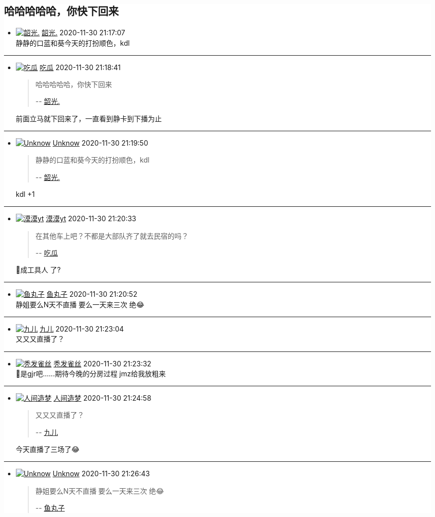   哈哈哈哈哈，你快下回来  
---
* [![韶光.](https://img9.doubanio.com/icon/u144946423-6.jpg)](https://www.douban.com/people/144946423/)    [韶光.](https://www.douban.com/people/144946423/)    2020-11-30 21:17:07  
  静静的口蓝和葵今天的打扮顺色，kdl  
---
* [![吃瓜](https://img2.doubanio.com/icon/u219893584-2.jpg)](https://www.douban.com/people/219893584/)    [吃瓜](https://www.douban.com/people/219893584/)    2020-11-30 21:18:41  
  >哈哈哈哈哈，你快下回来  
  >
  >-- [韶光.](https://www.douban.com/people/144946423/)  
  
  前面立马就下回来了，一直看到静卡到下播为止  
---
* [![Unknow](https://img9.doubanio.com/icon/u219306324-4.jpg)](https://www.douban.com/people/219306324/)    [Unknow](https://www.douban.com/people/219306324/)    2020-11-30 21:19:50  
  >静静的口蓝和葵今天的打扮顺色，kdl  
  >
  >-- [韶光.](https://www.douban.com/people/144946423/)  
  
  kdl +1  
---
* [![漠漠yt](https://img3.doubanio.com/icon/u223048792-1.jpg)](https://www.douban.com/people/223048792/)    [漠漠yt](https://www.douban.com/people/223048792/)    2020-11-30 21:20:33  
  >在其他车上吧？不都是大部队齐了就去民宿的吗？  
  >
  >-- [吃瓜](https://www.douban.com/people/219893584/)  
  
  🥚成工具人 了?  
---
* [![鱼丸子](https://img9.doubanio.com/icon/u43183830-5.jpg)](https://www.douban.com/people/43183830/)    [鱼丸子](https://www.douban.com/people/43183830/)    2020-11-30 21:20:52  
  静姐要么N天不直播 要么一天来三次  绝😂  
---
* [![九儿](https://img9.doubanio.com/icon/u152879078-4.jpg)](https://www.douban.com/people/152879078/)    [九儿](https://www.douban.com/people/152879078/)    2020-11-30 21:23:04  
  又又又直播了？  
---
* [![秃发雀丝](https://img9.doubanio.com/icon/u3984012-5.jpg)](https://www.douban.com/people/3984012/)    [秃发雀丝](https://www.douban.com/people/3984012/)    2020-11-30 21:23:32  
  🥚是gjr吧......期待今晚的分房过程 jmz给我放粗来  
---
* [![人间造梦](https://img9.doubanio.com/icon/u205824373-4.jpg)](https://www.douban.com/people/205824373/)    [人间造梦](https://www.douban.com/people/205824373/)    2020-11-30 21:24:58  
  >又又又直播了？  
  >
  >-- [九儿](https://www.douban.com/people/152879078/)  
  
  今天直播了三场了😂  
---
* [![Unknow](https://img9.doubanio.com/icon/u219306324-4.jpg)](https://www.douban.com/people/219306324/)    [Unknow](https://www.douban.com/people/219306324/)    2020-11-30 21:26:43  
  >静姐要么N天不直播 要么一天来三次  绝😂  
  >
  >-- [鱼丸子](https://www.douban.com/people/43183830/)  
  